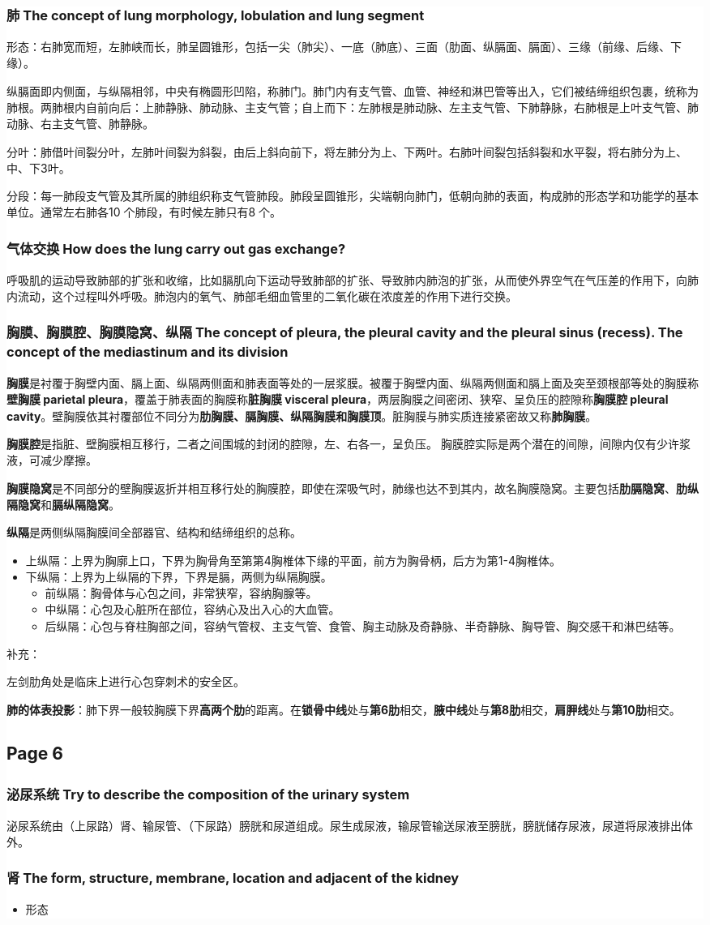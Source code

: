 ### 肺 The concept of lung morphology, lobulation and lung segment 

形态：右肺宽而短，左肺峡而长，肺呈圆锥形，包括一尖（肺尖）、一底（肺底）、三面（肋面、纵膈面、膈面）、三缘（前缘、后缘、下缘）。

纵膈面即内侧面，与纵隔相邻，中央有椭圆形凹陷，称肺门。肺门内有支气管、血管、神经和淋巴管等出入，它们被结缔组织包裹，统称为肺根。两肺根内自前向后：上肺静脉、肺动脉、主支气管；自上而下：左肺根是肺动脉、左主支气管、下肺静脉，右肺根是上叶支气管、肺动脉、右主支气管、肺静脉。

分叶：肺借叶间裂分叶，左肺叶间裂为斜裂，由后上斜向前下，将左肺分为上、下两叶。右肺叶间裂包括斜裂和水平裂，将右肺分为上、中、下3叶。

分段：每一肺段支气管及其所属的肺组织称支气管肺段。肺段呈圆锥形，尖端朝向肺门，低朝向肺的表面，构成肺的形态学和功能学的基本单位。通常左右肺各10 个肺段，有时候左肺只有8 个。

### 气体交换 How does the lung carry out gas exchange? 

呼吸肌的运动导致肺部的扩张和收缩，比如膈肌向下运动导致肺部的扩张、导致肺内肺泡的扩张，从而使外界空气在气压差的作用下，向肺内流动，这个过程叫外呼吸。肺泡内的氧气、肺部毛细血管里的二氧化碳在浓度差的作用下进行交换。

### 胸膜、胸膜腔、胸膜隐窝、纵隔 The concept of pleura, the pleural cavity and the pleural sinus (recess). The concept of the mediastinum and its division

**胸膜**是衬覆于胸壁内面、膈上面、纵隔两侧面和肺表面等处的一层浆膜。被覆于胸壁内面、纵隔两侧面和膈上面及突至颈根部等处的胸膜称**壁胸膜 parietal pleura**，覆盖于肺表面的胸膜称**脏胸膜 visceral pleura**，两层胸膜之间密闭、狭窄、呈负压的腔隙称**胸膜腔 pleural cavity**。壁胸膜依其衬覆部位不同分为**肋胸膜、膈胸膜、纵隔胸膜和胸膜顶**。脏胸膜与肺实质连接紧密故又称**肺胸膜**。

**胸膜腔**是指脏、壁胸膜相互移行，二者之间围城的封闭的腔隙，左、右各一，呈负压。 胸膜腔实际是两个潜在的间隙，间隙内仅有少许浆液，可减少摩擦。

**胸膜隐窝**是不同部分的壁胸膜返折并相互移行处的胸膜腔，即使在深吸气时，肺缘也达不到其内，故名胸膜隐窝。主要包括**肋膈隐窝**、**肋纵隔隐窝**和**膈纵隔隐窝**。

**纵隔**是两侧纵隔胸膜间全部器官、结构和结缔组织的总称。

- 上纵隔：上界为胸廓上口，下界为胸骨角至第第4胸椎体下缘的平面，前方为胸骨柄，后方为第1-4胸椎体。
- 下纵隔：上界为上纵隔的下界，下界是膈，两侧为纵隔胸膜。
  - 前纵隔：胸骨体与心包之间，非常狭窄，容纳胸腺等。
  - 中纵隔：心包及心脏所在部位，容纳心及出入心的大血管。
  - 后纵隔：心包与脊柱胸部之间，容纳气管杈、主支气管、食管、胸主动脉及奇静脉、半奇静脉、胸导管、胸交感干和淋巴结等。

补充：

左剑肋角处是临床上进行心包穿刺术的安全区。

**肺的体表投影**：肺下界一般较胸膜下界**高两个肋**的距离。在**锁骨中线**处与**第6肋**相交，**腋中线**处与**第8肋**相交，**肩胛线**处与**第10肋**相交。


## Page 6

### 泌尿系统 Try to describe the composition of the urinary system 

泌尿系统由（上尿路）肾、输尿管、（下尿路）膀胱和尿道组成。尿生成尿液，输尿管输送尿液至膀胱，膀胱储存尿液，尿道将尿液排出体外。

### 肾 The form, structure, membrane, location and adjacent of the kidney

- 形态
